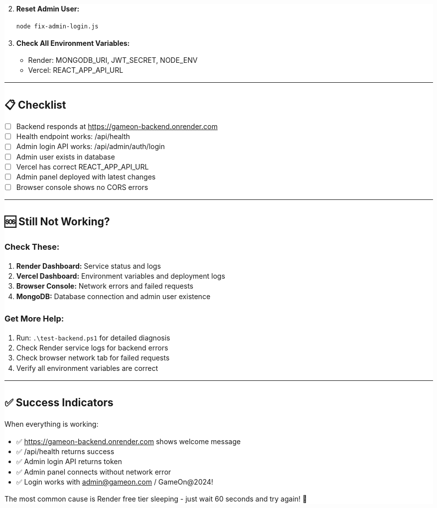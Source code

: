 2. **Reset Admin User:**
   ```bash
   node fix-admin-login.js
   ```

3. **Check All Environment Variables:**
   - Render: MONGODB_URI, JWT_SECRET, NODE_ENV
   - Vercel: REACT_APP_API_URL

---

## 📋 Checklist

- [ ] Backend responds at https://gameon-backend.onrender.com
- [ ] Health endpoint works: /api/health
- [ ] Admin login API works: /api/admin/auth/login
- [ ] Admin user exists in database
- [ ] Vercel has correct REACT_APP_API_URL
- [ ] Admin panel deployed with latest changes
- [ ] Browser console shows no CORS errors

---

## 🆘 Still Not Working?

### Check These:
1. **Render Dashboard:** Service status and logs
2. **Vercel Dashboard:** Environment variables and deployment logs
3. **Browser Console:** Network errors and failed requests
4. **MongoDB:** Database connection and admin user existence

### Get More Help:
1. Run: `.\test-backend.ps1` for detailed diagnosis
2. Check Render service logs for backend errors
3. Check browser network tab for failed requests
4. Verify all environment variables are correct

---

## ✅ Success Indicators

When everything is working:
- ✅ https://gameon-backend.onrender.com shows welcome message
- ✅ /api/health returns success
- ✅ Admin login API returns token
- ✅ Admin panel connects without network error
- ✅ Login works with admin@gameon.com / GameOn@2024!

The most common cause is Render free tier sleeping - just wait 60 seconds and try again! 🚀